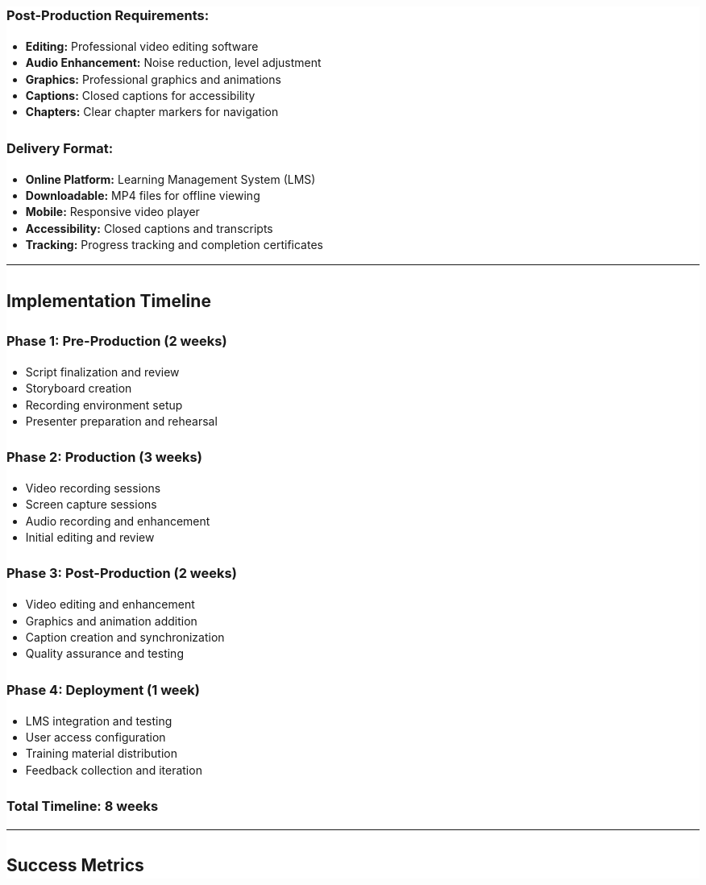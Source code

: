 ### Post-Production Requirements:
- **Editing:** Professional video editing software
- **Audio Enhancement:** Noise reduction, level adjustment
- **Graphics:** Professional graphics and animations
- **Captions:** Closed captions for accessibility
- **Chapters:** Clear chapter markers for navigation

### Delivery Format:
- **Online Platform:** Learning Management System (LMS)
- **Downloadable:** MP4 files for offline viewing
- **Mobile:** Responsive video player
- **Accessibility:** Closed captions and transcripts
- **Tracking:** Progress tracking and completion certificates

---

## Implementation Timeline

### Phase 1: Pre-Production (2 weeks)
- Script finalization and review
- Storyboard creation
- Recording environment setup
- Presenter preparation and rehearsal

### Phase 2: Production (3 weeks)
- Video recording sessions
- Screen capture sessions
- Audio recording and enhancement
- Initial editing and review

### Phase 3: Post-Production (2 weeks)
- Video editing and enhancement
- Graphics and animation addition
- Caption creation and synchronization
- Quality assurance and testing

### Phase 4: Deployment (1 week)
- LMS integration and testing
- User access configuration
- Training material distribution
- Feedback collection and iteration

### Total Timeline: 8 weeks

---

## Success Metrics
